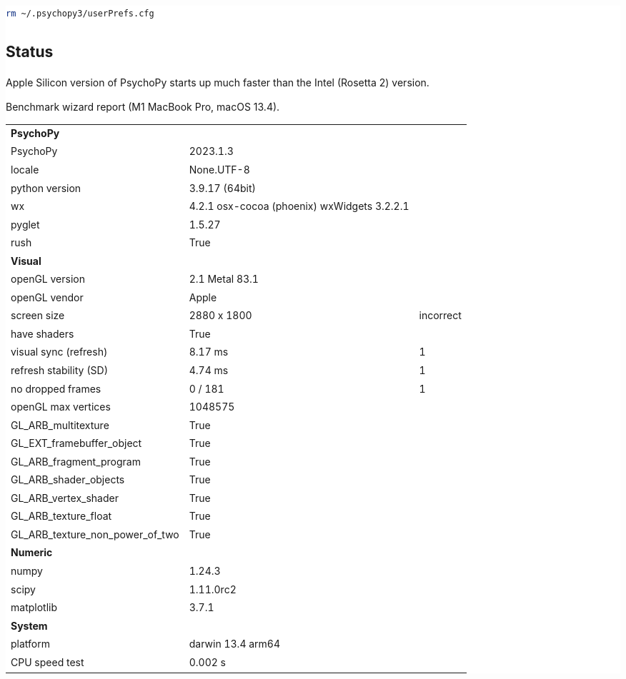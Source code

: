 ```sh
rm ~/.psychopy3/userPrefs.cfg
```

## Status

Apple Silicon version of PsychoPy starts up much faster than the Intel (Rosetta 2) version.

Benchmark wizard report (M1 MacBook Pro, macOS 13.4).

|                                       |                                           |           |
|:------------------------------------- | :-----------------------------------------| ----------|
| **PsychoPy**                          |                                           |           |
| PsychoPy                              | 2023.1.3                                  |           |
| locale                                | None.UTF-8                                |           |
| python version                        | 3.9.17 (64bit)                            |           |
| wx                                    | 4.2.1 osx-cocoa (phoenix) wxWidgets 3.2.2.1 |         |
| pyglet                                | 1.5.27                                    |           |
| rush                                  | True                                      |           |
| **Visual**                            |                                           |           |
| openGL version                        | 2.1 Metal 83.1                            |           |
| openGL vendor                         | Apple                                     |           |
| screen size                           | 2880 x 1800                               | incorrect |
| have shaders                          | True                                      |           |
| visual sync (refresh)                 | 8.17 ms                                   | 1         |
| refresh stability (SD)                | 4.74 ms                                   | 1         |
| no dropped frames                     | 0 / 181                                   | 1         |
| openGL max vertices                   | 1048575                                   |           |
| GL_ARB_multitexture                   | True                                      |           |
| GL_EXT_framebuffer_object             | True                                      |           |
| GL_ARB_fragment_program               | True                                      |           |
| GL_ARB_shader_objects                 | True                                      |           |
| GL_ARB_vertex_shader                  | True                                      |           |
| GL_ARB_texture_float                  | True                                      |           |
| GL_ARB_texture_non_power_of_two       | True                                      |           |
| **Numeric**                           |                                           |           |
| numpy                                 | 1.24.3                                    |           |
| scipy                                 | 1.11.0rc2                                 |           |
| matplotlib                            | 3.7.1                                     |           |
| **System**                            |                                           |           |
| platform                              | darwin 13.4 arm64                         |           |
| CPU speed test                        | 0.002 s                                   |           |
